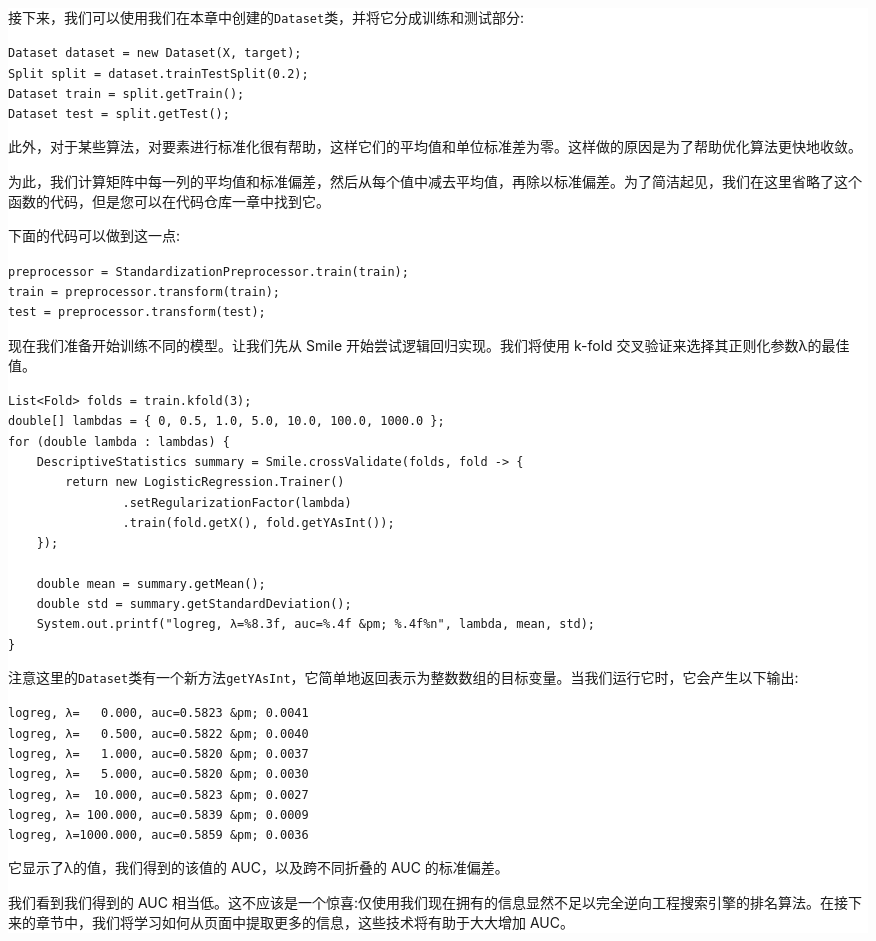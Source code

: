 接下来，我们可以使用我们在本章中创建的`Dataset`类，并将它分成训练和测试部分:

```
Dataset dataset = new Dataset(X, target); 
Split split = dataset.trainTestSplit(0.2); 
Dataset train = split.getTrain(); 
Dataset test = split.getTest();

```

此外，对于某些算法，对要素进行标准化很有帮助，这样它们的平均值和单位标准差为零。这样做的原因是为了帮助优化算法更快地收敛。

为此，我们计算矩阵中每一列的平均值和标准偏差，然后从每个值中减去平均值，再除以标准偏差。为了简洁起见，我们在这里省略了这个函数的代码，但是您可以在代码仓库一章中找到它。

下面的代码可以做到这一点:

```
preprocessor = StandardizationPreprocessor.train(train); 
train = preprocessor.transform(train); 
test = preprocessor.transform(test);

```

现在我们准备开始训练不同的模型。让我们先从 Smile 开始尝试逻辑回归实现。我们将使用 k-fold 交叉验证来选择其正则化参数λ的最佳值。

```
List<Fold> folds = train.kfold(3); 
double[] lambdas = { 0, 0.5, 1.0, 5.0, 10.0, 100.0, 1000.0 }; 
for (double lambda : lambdas) { 
    DescriptiveStatistics summary = Smile.crossValidate(folds, fold -> { 
        return new LogisticRegression.Trainer() 
                .setRegularizationFactor(lambda) 
                .train(fold.getX(), fold.getYAsInt()); 
    }); 

    double mean = summary.getMean(); 
    double std = summary.getStandardDeviation(); 
    System.out.printf("logreg, λ=%8.3f, auc=%.4f &pm; %.4f%n", lambda, mean, std); 
}

```

注意这里的`Dataset`类有一个新方法`getYAsInt`，它简单地返回表示为整数数组的目标变量。当我们运行它时，它会产生以下输出:

```
logreg, λ=   0.000, auc=0.5823 &pm; 0.0041 
logreg, λ=   0.500, auc=0.5822 &pm; 0.0040 
logreg, λ=   1.000, auc=0.5820 &pm; 0.0037 
logreg, λ=   5.000, auc=0.5820 &pm; 0.0030 
logreg, λ=  10.000, auc=0.5823 &pm; 0.0027 
logreg, λ= 100.000, auc=0.5839 &pm; 0.0009 
logreg, λ=1000.000, auc=0.5859 &pm; 0.0036

```

它显示了λ的值，我们得到的该值的 AUC，以及跨不同折叠的 AUC 的标准偏差。

我们看到我们得到的 AUC 相当低。这不应该是一个惊喜:仅使用我们现在拥有的信息显然不足以完全逆向工程搜索引擎的排名算法。在接下来的章节中，我们将学习如何从页面中提取更多的信息，这些技术将有助于大大增加 AUC。
